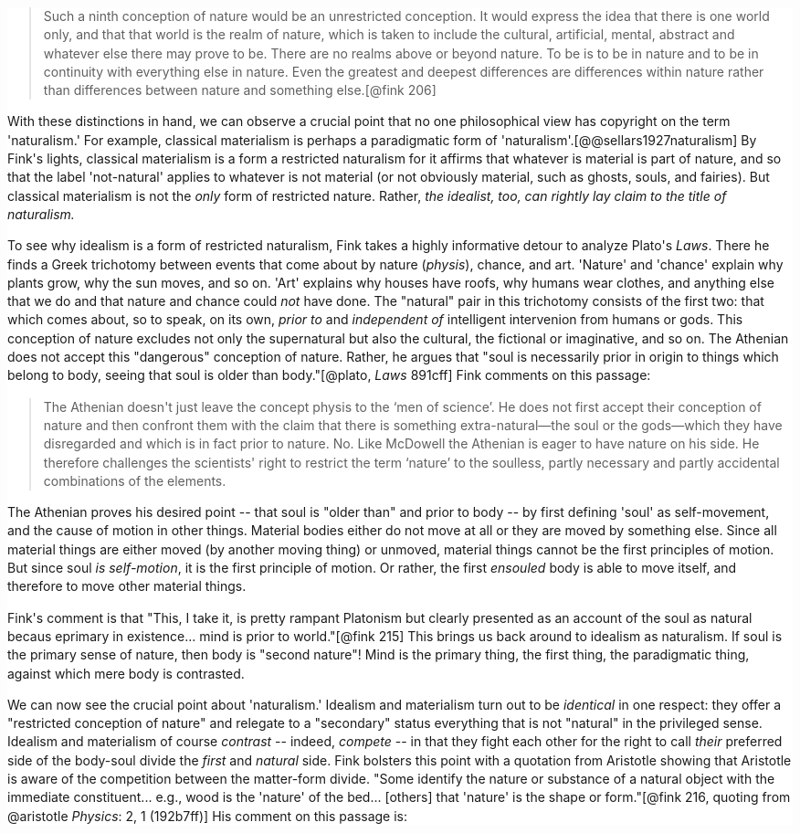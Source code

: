 >Such a ninth conception of nature would be an unrestricted conception. It would express the idea that there is one world only, and that that world is the realm of nature, which is taken to include the cultural, artificial, mental, abstract and whatever else there may prove to be. There are no realms above or beyond nature. To be is to be in nature and to be in continuity with everything else in nature. Even the greatest and deepest differences are differences within nature rather than differences between nature and something else.[@fink 206]

With these distinctions in hand, we can observe a crucial point that no one philosophical view has copyright on the term 'naturalism.' For example, classical materialism is perhaps a paradigmatic form of 'naturalism'.[@@sellars1927naturalism] By Fink's lights, classical materialism is a form a restricted naturalism for it affirms that whatever is material is part of nature, and so that the label 'not-natural' applies to whatever is not material (or not obviously material, such as ghosts, souls, and fairies). But classical materialism is not the *only* form of restricted nature. Rather, *the idealist, too, can rightly lay claim to the title of naturalism.* 

To see why idealism is a form of restricted naturalism, Fink takes a highly informative detour to analyze Plato's *Laws*. There he finds a Greek trichotomy between events that come about by nature (*physis*), chance, and art. 'Nature' and 'chance' explain why plants grow, why the sun moves, and so on. 'Art' explains why houses have roofs, why humans wear clothes, and anything else that we do and that nature and chance could *not* have done. The "natural" pair in this trichotomy consists of the first two: that which comes about, so to speak, on its own, *prior to* and *independent of* intelligent intervenion from humans or gods. This conception of nature excludes not only the supernatural but also the cultural, the fictional or imaginative, and so on. The Athenian does not accept this "dangerous" conception of nature. Rather, he argues that "soul is necessarily prior in origin to things which belong to body, seeing that soul is older than body."[@plato, *Laws* 891cff] Fink comments on this passage: 

>The Athenian doesn't just leave the concept physis to the ‘men of science’. He does not first accept their conception of nature and then confront them with the claim that there is something extra-natural—the soul or the gods—which they have disregarded and which is in fact prior to nature. No. Like McDowell the Athenian is eager to have nature on his side. He therefore challenges the scientists' right to restrict the term ‘nature’ to the soulless, partly necessary and partly accidental combinations of the elements. 

The Athenian proves his desired point -- that soul is "older than" and prior to body -- by first defining 'soul' as self-movement, and the cause of motion in other things. Material bodies either do not move at all or they are moved by something else. Since all material things are either moved (by another moving thing) or unmoved, material things cannot be the first principles of motion. But since soul *is self-motion*, it is the first principle of motion. Or rather, the first *ensouled* body is able to move itself, and therefore to move other material things. 

Fink's comment is that "This, I take it, is pretty rampant Platonism but clearly presented as an account of the soul as natural becaus eprimary in existence... mind is prior to world."[@fink 215] This brings us back around to idealism as naturalism. If soul is the primary sense of nature, then body is "second nature"! Mind is the primary thing, the first thing, the paradigmatic thing, against which mere body is contrasted. 

We can now see the crucial point about 'naturalism.' Idealism and materialism turn out to be *identical* in one respect: they offer a "restricted conception of nature" and relegate to a "secondary" status everything that is not "natural" in the privileged sense. Idealism and materialism of course *contrast* -- indeed, *compete* -- in that they fight each other for the right to call *their* preferred side of the body-soul divide the *first* and *natural* side. Fink bolsters this point with a quotation from Aristotle showing that Aristotle is aware of the competition between the matter-form divide. "Some identify the nature or substance of a natural object with the immediate constituent... e.g., wood is the 'nature' of the bed... [others] that 'nature' is the shape or form."[@fink 216, quoting from @aristotle *Physics*: 2, 1 (192b7ff)] His comment on this passage is:
